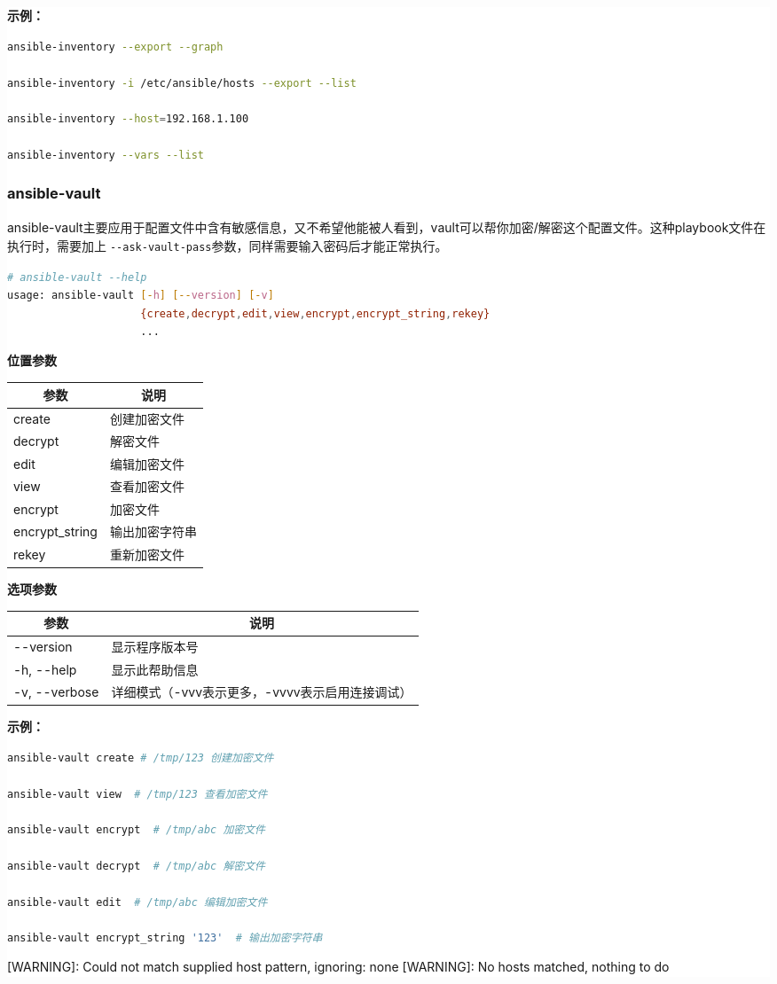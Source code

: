 **示例：**

```bash
ansible-inventory --export --graph

ansible-inventory -i /etc/ansible/hosts --export --list

ansible-inventory --host=192.168.1.100

ansible-inventory --vars --list
 ```



### ansible-vault

ansible-vault主要应用于配置文件中含有敏感信息，又不希望他能被人看到，vault可以帮你加密/解密这个配置文件。这种playbook文件在执行时，需要加上 `--ask-vault-pass`参数，同样需要输入密码后才能正常执行。

```bash
# ansible-vault --help
usage: ansible-vault [-h] [--version] [-v]
                     {create,decrypt,edit,view,encrypt,encrypt_string,rekey}
                     ...
```

**位置参数**

| 参数           | 说明           |
| -------------- | -------------- |
| create         | 创建加密文件   |
| decrypt        | 解密文件       |
| edit           | 编辑加密文件   |
| view           | 查看加密文件   |
| encrypt        | 加密文件       |
| encrypt_string | 输出加密字符串 |
| rekey          | 重新加密文件   |

**选项参数**

| 参数          | 说明                                            |
| ------------- | ----------------------------------------------- |
| --version     | 显示程序版本号                                  |
| -h, --help    | 显示此帮助信息                                  |
| -v, --verbose | 详细模式（-vvv表示更多，-vvvv表示启用连接调试） |

**示例：**

```bash
ansible-vault create # /tmp/123 创建加密文件

ansible-vault view  # /tmp/123 查看加密文件

ansible-vault encrypt  # /tmp/abc 加密文件

ansible-vault decrypt  # /tmp/abc 解密文件

ansible-vault edit  # /tmp/abc 编辑加密文件

ansible-vault encrypt_string '123'  # 输出加密字符串
```


[WARNING]: Could not match supplied host pattern, ignoring: none
[WARNING]: No hosts matched, nothing to do